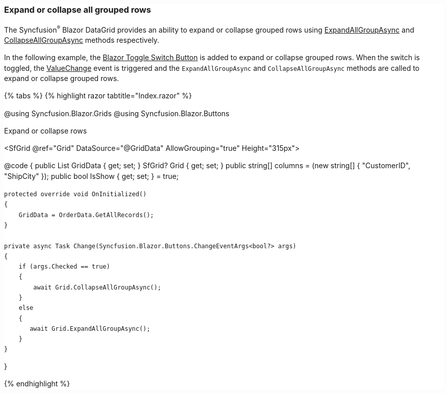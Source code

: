 ### Expand or collapse all grouped rows

The Syncfusion<sup style="font-size:70%">&reg;</sup> Blazor DataGrid provides an ability to expand or collapse grouped rows using [ExpandAllGroupAsync](https://help.syncfusion.com/cr/blazor/Syncfusion.Blazor.Grids.SfGrid-1.html#Syncfusion_Blazor_Grids_SfGrid_1_ExpandAllGroupAsync) and [CollapseAllGroupAsync](https://help.syncfusion.com/cr/blazor/Syncfusion.Blazor.Grids.SfGrid-1.html#Syncfusion_Blazor_Grids_SfGrid_1_CollapseAllGroupAsync) methods respectively.

In the following example, the [Blazor Toggle Switch Button](https://blazor.syncfusion.com/documentation/toggle-switch-button/getting-started) is added to expand or collapse grouped rows. When the switch is toggled, the [ValueChange](https://help.syncfusion.com/cr/blazor/Syncfusion.Blazor.Buttons.ChangeEventArgs-1.html) event is triggered and the `ExpandAllGroupAsync` and `CollapseAllGroupAsync` methods are called to expand or collapse grouped rows.

{% tabs %}
{% highlight razor tabtitle="Index.razor" %}

@using Syncfusion.Blazor.Grids
@using Syncfusion.Blazor.Buttons

<div style="display:flex;gap:10px">
    <label>  Expand or collapse rows </label>
    <SfSwitch OffLabel="OFF" OnLabel="ON" ValueChange="Change" TChecked="bool?"></SfSwitch>
</div>

<SfGrid @ref="Grid" DataSource="@GridData"  AllowGrouping="true" Height="315px">
    <GridGroupSettings ShowDropArea="false" Columns="@columns"></GridGroupSettings>
    <GridColumns>
        <GridColumn Field=@nameof(OrderData.OrderID) HeaderText="Order ID" TextAlign="Syncfusion.Blazor.Grids.TextAlign.Right" Width="90"></GridColumn>
        <GridColumn Field=@nameof(OrderData.CustomerID) HeaderText="Customer ID" Width="100"></GridColumn>
        <GridColumn Field=@nameof(OrderData.ShipCity) HeaderText="Ship City" Width="100"></GridColumn>
        <GridColumn Field=@nameof(OrderData.ShipName) HeaderText="Ship Name" Width="120"></GridColumn>
    </GridColumns>
</SfGrid>

@code {
    public List<OrderData> GridData { get; set; }
    SfGrid<OrderData>? Grid { get; set; }
    public string[] columns = (new string[] { "CustomerID", "ShipCity" });
    public bool IsShow { get; set; } = true;


    protected override void OnInitialized()
    {
        GridData = OrderData.GetAllRecords();
    }

    private async Task Change(Syncfusion.Blazor.Buttons.ChangeEventArgs<bool?> args)
    {
        if (args.Checked == true)
        {
            await Grid.CollapseAllGroupAsync();
        }
        else
        {
           await Grid.ExpandAllGroupAsync();
        }
    }
}

{% endhighlight %}
